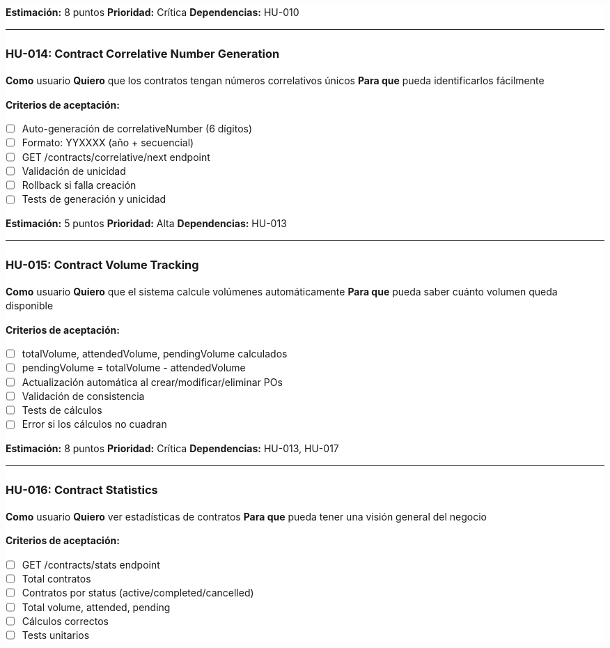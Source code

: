 **Estimación:** 8 puntos
**Prioridad:** Crítica
**Dependencias:** HU-010

---

### HU-014: Contract Correlative Number Generation
**Como** usuario
**Quiero** que los contratos tengan números correlativos únicos
**Para que** pueda identificarlos fácilmente

**Criterios de aceptación:**
- [ ] Auto-generación de correlativeNumber (6 dígitos)
- [ ] Formato: YYXXXX (año + secuencial)
- [ ] GET /contracts/correlative/next endpoint
- [ ] Validación de unicidad
- [ ] Rollback si falla creación
- [ ] Tests de generación y unicidad

**Estimación:** 5 puntos
**Prioridad:** Alta
**Dependencias:** HU-013

---

### HU-015: Contract Volume Tracking
**Como** usuario
**Quiero** que el sistema calcule volúmenes automáticamente
**Para que** pueda saber cuánto volumen queda disponible

**Criterios de aceptación:**
- [ ] totalVolume, attendedVolume, pendingVolume calculados
- [ ] pendingVolume = totalVolume - attendedVolume
- [ ] Actualización automática al crear/modificar/eliminar POs
- [ ] Validación de consistencia
- [ ] Tests de cálculos
- [ ] Error si los cálculos no cuadran

**Estimación:** 8 puntos
**Prioridad:** Crítica
**Dependencias:** HU-013, HU-017

---

### HU-016: Contract Statistics
**Como** usuario
**Quiero** ver estadísticas de contratos
**Para que** pueda tener una visión general del negocio

**Criterios de aceptación:**
- [ ] GET /contracts/stats endpoint
- [ ] Total contratos
- [ ] Contratos por status (active/completed/cancelled)
- [ ] Total volume, attended, pending
- [ ] Cálculos correctos
- [ ] Tests unitarios
